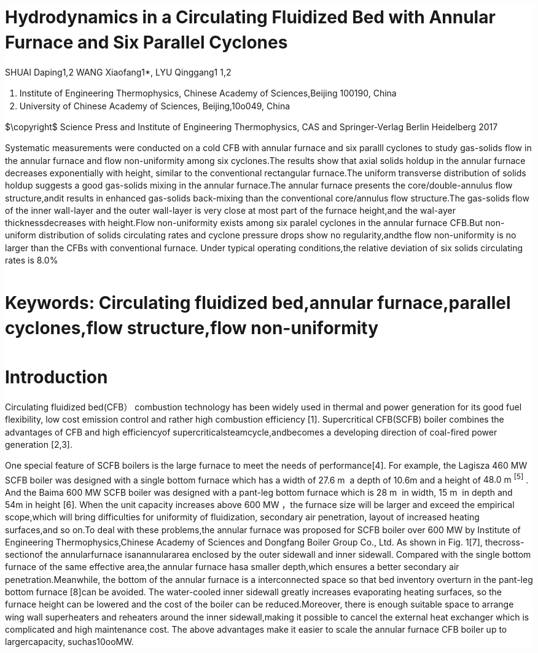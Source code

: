 # Hydrodynamics in a Circulating Fluidized Bed with Annular Furnace and Six Parallel Cyclones

SHUAI Daping1,2 WANG Xiaofang1\*, LYU Qinggang1 1,2

1. Institute of Engineering Thermophysics, Chinese Academy of Sciences,Beijing 100190, China   
2. University of Chinese Academy of Sciences, Beijing,10o049, China

$\copyright$ Science Press and Institute of Engineering Thermophysics, CAS and Springer-Verlag Berlin Heidelberg 2017

Systematic measurements were conducted on a cold CFB with annular furnace and six paralll cyclones to study gas-solids flow in the annular furnace and flow non-uniformity among six cyclones.The results show that axial solids holdup in the annular furnace decreases exponentially with height, similar to the conventional rectangular furnace.The uniform transverse distribution of solids holdup suggests a good gas-solids mixing in the annular furnace.The annular furnace presents the core/double-annulus flow structure,andit results in enhanced gas-solids back-mixing than the conventional core/annulus flow structure.The gas-solids flow of the inner wall-layer and the outer wall-layer is very close at most part of the furnace height,and the wal-ayer thicknessdecreases with height.Flow non-uniformity exists among six paralel cyclones in the annular furnace CFB.But non-uniform distribution of solids circulating rates and cyclone pressure drops show no regularity,andthe flow non-uniformity is no larger than the CFBs with conventional furnace. Under typical operating conditions,the relative deviation of six solids circulating rates is $8 . 0 \%$

# Keywords: Circulating fluidized bed,annular furnace,parallel cyclones,flow structure,flow non-uniformity

# Introduction

Circulating fluidized bed(CFB） combustion technology has been widely used in thermal and power generation for its good fuel flexibility, low cost emission control and rather high combustion efficiency [1]. Supercritical CFB(SCFB) boiler combines the advantages of CFB and high efficiencyof supercriticalsteamcycle,andbecomes a developing direction of coal-fired power generation [2,3].

One special feature of SCFB boilers is the large furnace to meet the needs of performance[4]. For example, the Lagisza $4 6 0 ~ \mathrm { M W }$ SCFB boiler was designed with a single bottom furnace which has a width of $2 7 . 6 \mathrm { ~ m ~ }$ a depth of $1 0 . 6 \mathrm { m }$ and a height of $4 8 . 0 \mathrm { ~ m ~ } ^ { [ 5 ] }$ . And the Baima $6 0 0 ~ \mathrm { M W }$ SCFB boiler was designed with a pant-leg bottom furnace which is $2 8 \mathrm { ~ m ~ }$ in width, $1 5 \mathrm { ~ m ~ }$ in depth and $5 4 \mathrm { m }$ in height [6]. When the unit capacity increases above $6 0 0 ~ \mathrm { M W }$ ，the furnace size will be larger and exceed the empirical scope,which will bring difficulties for uniformity of fluidization, secondary air penetration, layout of increased heating surfaces,and so on.To deal with these problems,the annular furnace was proposed for SCFB boiler over $6 0 0 ~ \mathrm { M W }$ by Institute of Engineering Thermophysics,Chinese Academy of Sciences and Dongfang Boiler Group Co., Ltd. As shown in Fig. 1[7], thecross-sectionof the annularfurnace isanannulararea enclosed by the outer sidewall and inner sidewall. Compared with the single bottom furnace of the same effective area,the annular furnace hasa smaller depth,which ensures a better secondary air penetration.Meanwhile, the bottom of the annular furnace is a interconnected space so that bed inventory overturn in the pant-leg bottom furnace [8]can be avoided. The water-cooled inner sidewall greatly increases evaporating heating surfaces, so the furnace height can be lowered and the cost of the boiler can be reduced.Moreover, there is enough suitable space to arrange wing wall superheaters and reheaters around the inner sidewall,making it possible to cancel the external heat exchanger which is complicated and high maintenance cost. The above advantages make it easier to scale the annular furnace CFB boiler up to largercapacity, suchas10ooMW.

